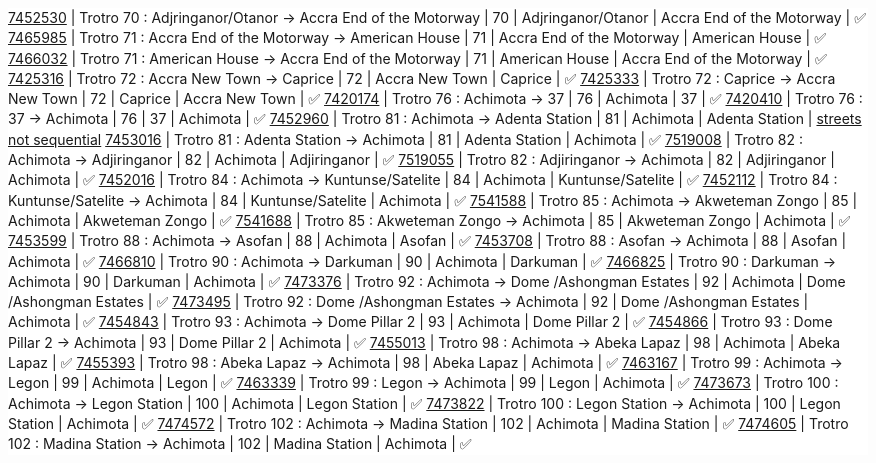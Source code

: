 [7452530](https://www.openstreetmap.org/relation/7452530) | Trotro 70 : Adjringanor/Otanor → Accra End of the Motorway | 70 | Adjringanor/Otanor | Accra End of the Motorway | ✅
[7465985](https://www.openstreetmap.org/relation/7465985) | Trotro 71 : Accra End of the Motorway → American House | 71 | Accra End of the Motorway | American House | ✅
[7466032](https://www.openstreetmap.org/relation/7466032) | Trotro 71 : American House → Accra End of the Motorway | 71 | American House | Accra End of the Motorway | ✅
[7425316](https://www.openstreetmap.org/relation/7425316) | Trotro 72 : Accra New Town → Caprice | 72 | Accra New Town | Caprice | ✅
[7425333](https://www.openstreetmap.org/relation/7425333) | Trotro 72 : Caprice → Accra New Town | 72 | Caprice | Accra New Town | ✅
[7420174](https://www.openstreetmap.org/relation/7420174) | Trotro 76 : Achimota → 37 | 76 | Achimota | 37 | ✅
[7420410](https://www.openstreetmap.org/relation/7420410) | Trotro 76 : 37 → Achimota | 76 | 37 | Achimota | ✅
[7452960](https://www.openstreetmap.org/relation/7452960) | Trotro 81 : Achimota → Adenta Station | 81 | Achimota | Adenta Station | [streets not sequential](https://overpass-turbo.eu/?Q=//streets%20not%20sequential%0Arel(7452960);out%20geom;%0Away(518607158);out%20geom;%0Away(510761658);out%20geom;&R)
[7453016](https://www.openstreetmap.org/relation/7453016) | Trotro 81 : Adenta Station → Achimota | 81 | Adenta Station | Achimota | ✅
[7519008](https://www.openstreetmap.org/relation/7519008) | Trotro 82 : Achimota → Adjiringanor | 82 | Achimota | Adjiringanor | ✅
[7519055](https://www.openstreetmap.org/relation/7519055) | Trotro 82 : Adjiringanor → Achimota | 82 | Adjiringanor | Achimota | ✅
[7452016](https://www.openstreetmap.org/relation/7452016) | Trotro 84 : Achimota → Kuntunse/Satelite | 84 | Achimota | Kuntunse/Satelite | ✅
[7452112](https://www.openstreetmap.org/relation/7452112) | Trotro 84 : Kuntunse/Satelite → Achimota | 84 | Kuntunse/Satelite | Achimota | ✅
[7541588](https://www.openstreetmap.org/relation/7541588) | Trotro 85 : Achimota → Akweteman Zongo | 85 | Achimota | Akweteman Zongo | ✅
[7541688](https://www.openstreetmap.org/relation/7541688) | Trotro 85 : Akweteman Zongo → Achimota | 85 | Akweteman Zongo | Achimota | ✅
[7453599](https://www.openstreetmap.org/relation/7453599) | Trotro 88 : Achimota → Asofan | 88 | Achimota | Asofan | ✅
[7453708](https://www.openstreetmap.org/relation/7453708) | Trotro 88 : Asofan → Achimota | 88 | Asofan | Achimota | ✅
[7466810](https://www.openstreetmap.org/relation/7466810) | Trotro 90 : Achimota → Darkuman | 90 | Achimota | Darkuman | ✅
[7466825](https://www.openstreetmap.org/relation/7466825) | Trotro 90 : Darkuman → Achimota | 90 | Darkuman | Achimota | ✅
[7473376](https://www.openstreetmap.org/relation/7473376) | Trotro 92 : Achimota → Dome /Ashongman Estates | 92 | Achimota | Dome /Ashongman Estates | ✅
[7473495](https://www.openstreetmap.org/relation/7473495) | Trotro 92 : Dome /Ashongman Estates → Achimota | 92 | Dome /Ashongman Estates | Achimota | ✅
[7454843](https://www.openstreetmap.org/relation/7454843) | Trotro 93 : Achimota → Dome Pillar 2 | 93 | Achimota | Dome Pillar 2 | ✅
[7454866](https://www.openstreetmap.org/relation/7454866) | Trotro 93 : Dome Pillar 2 → Achimota | 93 | Dome Pillar 2 | Achimota | ✅
[7455013](https://www.openstreetmap.org/relation/7455013) | Trotro 98 : Achimota → Abeka Lapaz | 98 | Achimota | Abeka Lapaz | ✅
[7455393](https://www.openstreetmap.org/relation/7455393) | Trotro 98 : Abeka Lapaz → Achimota | 98 | Abeka Lapaz | Achimota | ✅
[7463167](https://www.openstreetmap.org/relation/7463167) | Trotro 99 : Achimota → Legon | 99 | Achimota | Legon | ✅
[7463339](https://www.openstreetmap.org/relation/7463339) | Trotro 99 : Legon → Achimota | 99 | Legon | Achimota | ✅
[7473673](https://www.openstreetmap.org/relation/7473673) | Trotro 100 : Achimota → Legon Station | 100 | Achimota | Legon Station | ✅
[7473822](https://www.openstreetmap.org/relation/7473822) | Trotro 100 : Legon Station → Achimota | 100 | Legon Station | Achimota | ✅
[7474572](https://www.openstreetmap.org/relation/7474572) | Trotro 102 : Achimota → Madina Station | 102 | Achimota | Madina Station | ✅
[7474605](https://www.openstreetmap.org/relation/7474605) | Trotro 102 : Madina Station → Achimota | 102 | Madina Station | Achimota | ✅